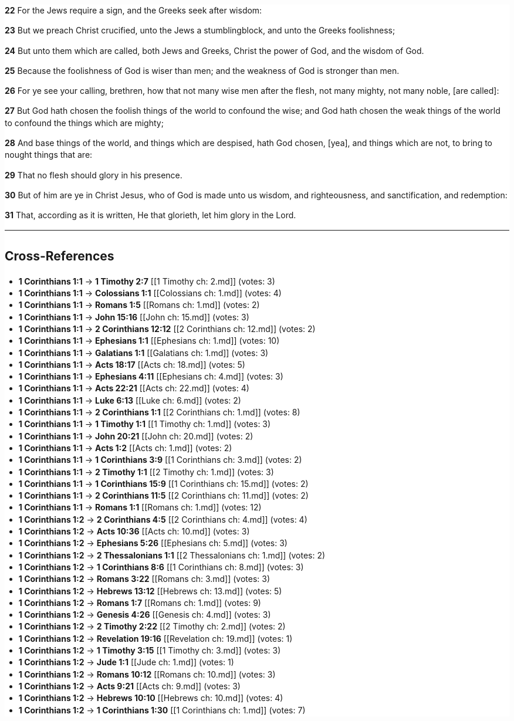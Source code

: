**22** For the Jews require a sign, and the Greeks seek after wisdom:

**23** But we preach Christ crucified, unto the Jews a stumblingblock, and unto the Greeks foolishness;

**24** But unto them which are called, both Jews and Greeks, Christ the power of God, and the wisdom of God.

**25** Because the foolishness of God is wiser than men; and the weakness of God is stronger than men.

**26** For ye see your calling, brethren, how that not many wise men after the flesh, not many mighty, not many noble, [are called]:

**27** But God hath chosen the foolish things of the world to confound the wise; and God hath chosen the weak things of the world to confound the things which are mighty;

**28** And base things of the world, and things which are despised, hath God chosen, [yea], and things which are not, to bring to nought things that are:

**29** That no flesh should glory in his presence.

**30** But of him are ye in Christ Jesus, who of God is made unto us wisdom, and righteousness, and sanctification, and redemption:

**31** That, according as it is written, He that glorieth, let him glory in the Lord.

---

## Cross-References

- **1 Corinthians 1:1** → **1 Timothy 2:7** [[1 Timothy ch: 2.md]] (votes: 3)
- **1 Corinthians 1:1** → **Colossians 1:1** [[Colossians ch: 1.md]] (votes: 4)
- **1 Corinthians 1:1** → **Romans 1:5** [[Romans ch: 1.md]] (votes: 2)
- **1 Corinthians 1:1** → **John 15:16** [[John ch: 15.md]] (votes: 3)
- **1 Corinthians 1:1** → **2 Corinthians 12:12** [[2 Corinthians ch: 12.md]] (votes: 2)
- **1 Corinthians 1:1** → **Ephesians 1:1** [[Ephesians ch: 1.md]] (votes: 10)
- **1 Corinthians 1:1** → **Galatians 1:1** [[Galatians ch: 1.md]] (votes: 3)
- **1 Corinthians 1:1** → **Acts 18:17** [[Acts ch: 18.md]] (votes: 5)
- **1 Corinthians 1:1** → **Ephesians 4:11** [[Ephesians ch: 4.md]] (votes: 3)
- **1 Corinthians 1:1** → **Acts 22:21** [[Acts ch: 22.md]] (votes: 4)
- **1 Corinthians 1:1** → **Luke 6:13** [[Luke ch: 6.md]] (votes: 2)
- **1 Corinthians 1:1** → **2 Corinthians 1:1** [[2 Corinthians ch: 1.md]] (votes: 8)
- **1 Corinthians 1:1** → **1 Timothy 1:1** [[1 Timothy ch: 1.md]] (votes: 3)
- **1 Corinthians 1:1** → **John 20:21** [[John ch: 20.md]] (votes: 2)
- **1 Corinthians 1:1** → **Acts 1:2** [[Acts ch: 1.md]] (votes: 2)
- **1 Corinthians 1:1** → **1 Corinthians 3:9** [[1 Corinthians ch: 3.md]] (votes: 2)
- **1 Corinthians 1:1** → **2 Timothy 1:1** [[2 Timothy ch: 1.md]] (votes: 3)
- **1 Corinthians 1:1** → **1 Corinthians 15:9** [[1 Corinthians ch: 15.md]] (votes: 2)
- **1 Corinthians 1:1** → **2 Corinthians 11:5** [[2 Corinthians ch: 11.md]] (votes: 2)
- **1 Corinthians 1:1** → **Romans 1:1** [[Romans ch: 1.md]] (votes: 12)
- **1 Corinthians 1:2** → **2 Corinthians 4:5** [[2 Corinthians ch: 4.md]] (votes: 4)
- **1 Corinthians 1:2** → **Acts 10:36** [[Acts ch: 10.md]] (votes: 3)
- **1 Corinthians 1:2** → **Ephesians 5:26** [[Ephesians ch: 5.md]] (votes: 3)
- **1 Corinthians 1:2** → **2 Thessalonians 1:1** [[2 Thessalonians ch: 1.md]] (votes: 2)
- **1 Corinthians 1:2** → **1 Corinthians 8:6** [[1 Corinthians ch: 8.md]] (votes: 3)
- **1 Corinthians 1:2** → **Romans 3:22** [[Romans ch: 3.md]] (votes: 3)
- **1 Corinthians 1:2** → **Hebrews 13:12** [[Hebrews ch: 13.md]] (votes: 5)
- **1 Corinthians 1:2** → **Romans 1:7** [[Romans ch: 1.md]] (votes: 9)
- **1 Corinthians 1:2** → **Genesis 4:26** [[Genesis ch: 4.md]] (votes: 3)
- **1 Corinthians 1:2** → **2 Timothy 2:22** [[2 Timothy ch: 2.md]] (votes: 2)
- **1 Corinthians 1:2** → **Revelation 19:16** [[Revelation ch: 19.md]] (votes: 1)
- **1 Corinthians 1:2** → **1 Timothy 3:15** [[1 Timothy ch: 3.md]] (votes: 3)
- **1 Corinthians 1:2** → **Jude 1:1** [[Jude ch: 1.md]] (votes: 1)
- **1 Corinthians 1:2** → **Romans 10:12** [[Romans ch: 10.md]] (votes: 3)
- **1 Corinthians 1:2** → **Acts 9:21** [[Acts ch: 9.md]] (votes: 3)
- **1 Corinthians 1:2** → **Hebrews 10:10** [[Hebrews ch: 10.md]] (votes: 4)
- **1 Corinthians 1:2** → **1 Corinthians 1:30** [[1 Corinthians ch: 1.md]] (votes: 7)